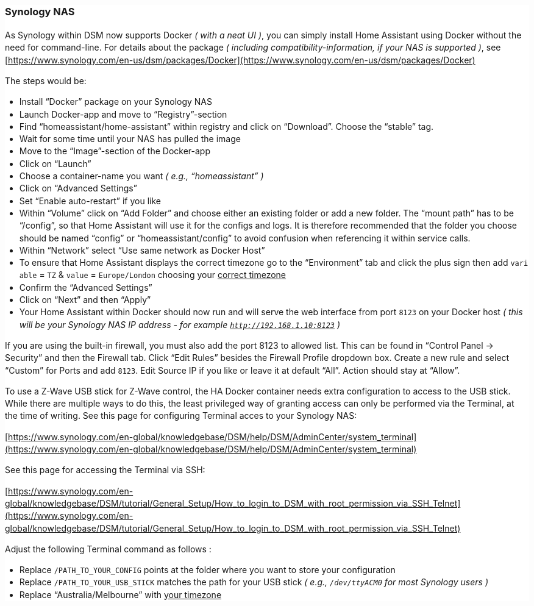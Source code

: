 ### Synology NAS

As Synology within DSM now supports Docker _( with a neat UI )_, you can simply install Home Assistant using Docker without the need for command-line. For details about the package _( including compatibility-information, if your NAS is supported )_, see [https://www.synology.com/en-us/dsm/packages/Docker](https://www.synology.com/en-us/dsm/packages/Docker)

The steps would be:

- Install “Docker” package on your Synology NAS
- Launch Docker-app and move to “Registry”-section
- Find “homeassistant/home-assistant” within registry and click on “Download”. Choose the “stable” tag.
- Wait for some time until your NAS has pulled the image
- Move to the “Image”-section of the Docker-app
- Click on “Launch”
- Choose a container-name you want _( e.g., “homeassistant” )_
- Click on “Advanced Settings”
- Set “Enable auto-restart” if you like
- Within “Volume” click on “Add Folder” and choose either an existing folder or add a new folder. The “mount path” has to be “/config”, so that Home Assistant will use it for the configs and logs. It is therefore recommended that the folder you choose should be named “config” or “homeassistant/config” to avoid confusion when referencing it within service calls.
- Within “Network” select “Use same network as Docker Host”
- To ensure that Home Assistant displays the correct timezone go to the “Environment” tab and click the plus sign then add `variable` = `TZ` & `value` = `Europe/London` choosing your [correct timezone](http://en.wikipedia.org/wiki/List_of_tz_database_time_zones)
- Confirm the “Advanced Settings”
- Click on “Next” and then “Apply”
- Your Home Assistant within Docker should now run and will serve the web interface from port `8123` on your Docker host _( this will be your Synology NAS IP address - for example [`http://192.168.1.10:8123`](http://192.168.1.10:8123) )_

If you are using the built-in firewall, you must also add the port 8123 to allowed list. This can be found in “Control Panel -> Security” and then the Firewall tab. Click “Edit Rules” besides the Firewall Profile dropdown box. Create a new rule and select “Custom” for Ports and add `8123`. Edit Source IP if you like or leave it at default “All”. Action should stay at “Allow”.

To use a Z-Wave USB stick for Z-Wave control, the HA Docker container needs extra configuration to access to the USB stick. While there are multiple ways to do this, the least privileged way of granting access can only be performed via the Terminal, at the time of writing. See this page for configuring Terminal acces to your Synology NAS:

[https://www.synology.com/en-global/knowledgebase/DSM/help/DSM/AdminCenter/system_terminal](https://www.synology.com/en-global/knowledgebase/DSM/help/DSM/AdminCenter/system_terminal)

See this page for accessing the Terminal via SSH:

[https://www.synology.com/en-global/knowledgebase/DSM/tutorial/General_Setup/How_to_login_to_DSM_with_root_permission_via_SSH_Telnet](https://www.synology.com/en-global/knowledgebase/DSM/tutorial/General_Setup/How_to_login_to_DSM_with_root_permission_via_SSH_Telnet)

Adjust the following Terminal command as follows :

- Replace `/PATH_TO_YOUR_CONFIG` points at the folder where you want to store your configuration
- Replace `/PATH_TO_YOUR_USB_STICK` matches the path for your USB stick _( e.g., `/dev/ttyACM0` for most Synology users )_
- Replace “Australia/Melbourne” with [your timezone](http://en.wikipedia.org/wiki/List_of_tz_database_time_zones)
